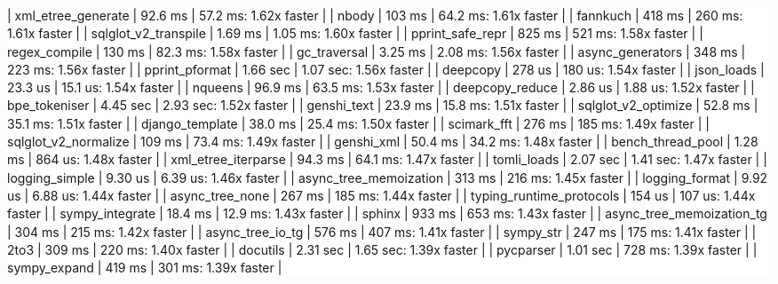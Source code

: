 | xml_etree_generate         | 92.6 ms  | 57.2 ms: 1.62x faster  |
| nbody                      | 103 ms   | 64.2 ms: 1.61x faster  |
| fannkuch                   | 418 ms   | 260 ms: 1.61x faster   |
| sqlglot_v2_transpile       | 1.69 ms  | 1.05 ms: 1.60x faster  |
| pprint_safe_repr           | 825 ms   | 521 ms: 1.58x faster   |
| regex_compile              | 130 ms   | 82.3 ms: 1.58x faster  |
| gc_traversal               | 3.25 ms  | 2.08 ms: 1.56x faster  |
| async_generators           | 348 ms   | 223 ms: 1.56x faster   |
| pprint_pformat             | 1.66 sec | 1.07 sec: 1.56x faster |
| deepcopy                   | 278 us   | 180 us: 1.54x faster   |
| json_loads                 | 23.3 us  | 15.1 us: 1.54x faster  |
| nqueens                    | 96.9 ms  | 63.5 ms: 1.53x faster  |
| deepcopy_reduce            | 2.86 us  | 1.88 us: 1.52x faster  |
| bpe_tokeniser              | 4.45 sec | 2.93 sec: 1.52x faster |
| genshi_text                | 23.9 ms  | 15.8 ms: 1.51x faster  |
| sqlglot_v2_optimize        | 52.8 ms  | 35.1 ms: 1.51x faster  |
| django_template            | 38.0 ms  | 25.4 ms: 1.50x faster  |
| scimark_fft                | 276 ms   | 185 ms: 1.49x faster   |
| sqlglot_v2_normalize       | 109 ms   | 73.4 ms: 1.49x faster  |
| genshi_xml                 | 50.4 ms  | 34.2 ms: 1.48x faster  |
| bench_thread_pool          | 1.28 ms  | 864 us: 1.48x faster   |
| xml_etree_iterparse        | 94.3 ms  | 64.1 ms: 1.47x faster  |
| tomli_loads                | 2.07 sec | 1.41 sec: 1.47x faster |
| logging_simple             | 9.30 us  | 6.39 us: 1.46x faster  |
| async_tree_memoization     | 313 ms   | 216 ms: 1.45x faster   |
| logging_format             | 9.92 us  | 6.88 us: 1.44x faster  |
| async_tree_none            | 267 ms   | 185 ms: 1.44x faster   |
| typing_runtime_protocols   | 154 us   | 107 us: 1.44x faster   |
| sympy_integrate            | 18.4 ms  | 12.9 ms: 1.43x faster  |
| sphinx                     | 933 ms   | 653 ms: 1.43x faster   |
| async_tree_memoization_tg  | 304 ms   | 215 ms: 1.42x faster   |
| async_tree_io_tg           | 576 ms   | 407 ms: 1.41x faster   |
| sympy_str                  | 247 ms   | 175 ms: 1.41x faster   |
| 2to3                       | 309 ms   | 220 ms: 1.40x faster   |
| docutils                   | 2.31 sec | 1.65 sec: 1.39x faster |
| pycparser                  | 1.01 sec | 728 ms: 1.39x faster   |
| sympy_expand               | 419 ms   | 301 ms: 1.39x faster   |